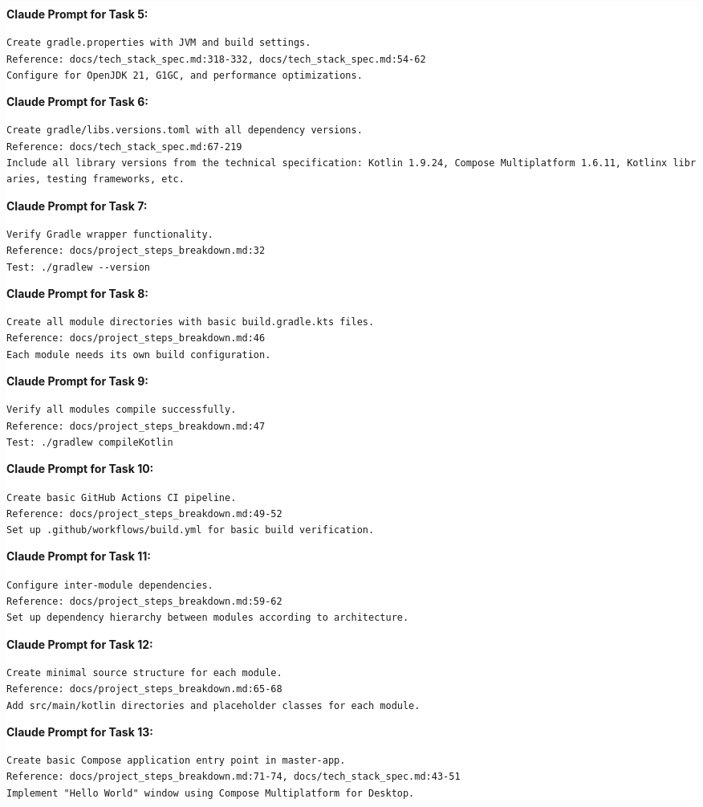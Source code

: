 **Claude Prompt for Task 5:**
```
Create gradle.properties with JVM and build settings.
Reference: docs/tech_stack_spec.md:318-332, docs/tech_stack_spec.md:54-62
Configure for OpenJDK 21, G1GC, and performance optimizations.
```

**Claude Prompt for Task 6:**
```
Create gradle/libs.versions.toml with all dependency versions.
Reference: docs/tech_stack_spec.md:67-219
Include all library versions from the technical specification: Kotlin 1.9.24, Compose Multiplatform 1.6.11, Kotlinx libraries, testing frameworks, etc.
```

**Claude Prompt for Task 7:**
```
Verify Gradle wrapper functionality.
Reference: docs/project_steps_breakdown.md:32
Test: ./gradlew --version
```

**Claude Prompt for Task 8:**
```
Create all module directories with basic build.gradle.kts files.
Reference: docs/project_steps_breakdown.md:46
Each module needs its own build configuration.
```

**Claude Prompt for Task 9:**
```
Verify all modules compile successfully.
Reference: docs/project_steps_breakdown.md:47
Test: ./gradlew compileKotlin
```

**Claude Prompt for Task 10:**
```
Create basic GitHub Actions CI pipeline.
Reference: docs/project_steps_breakdown.md:49-52
Set up .github/workflows/build.yml for basic build verification.
```

**Claude Prompt for Task 11:**
```
Configure inter-module dependencies.
Reference: docs/project_steps_breakdown.md:59-62
Set up dependency hierarchy between modules according to architecture.
```

**Claude Prompt for Task 12:**
```
Create minimal source structure for each module.
Reference: docs/project_steps_breakdown.md:65-68
Add src/main/kotlin directories and placeholder classes for each module.
```

**Claude Prompt for Task 13:**
```
Create basic Compose application entry point in master-app.
Reference: docs/project_steps_breakdown.md:71-74, docs/tech_stack_spec.md:43-51
Implement "Hello World" window using Compose Multiplatform for Desktop.
```
